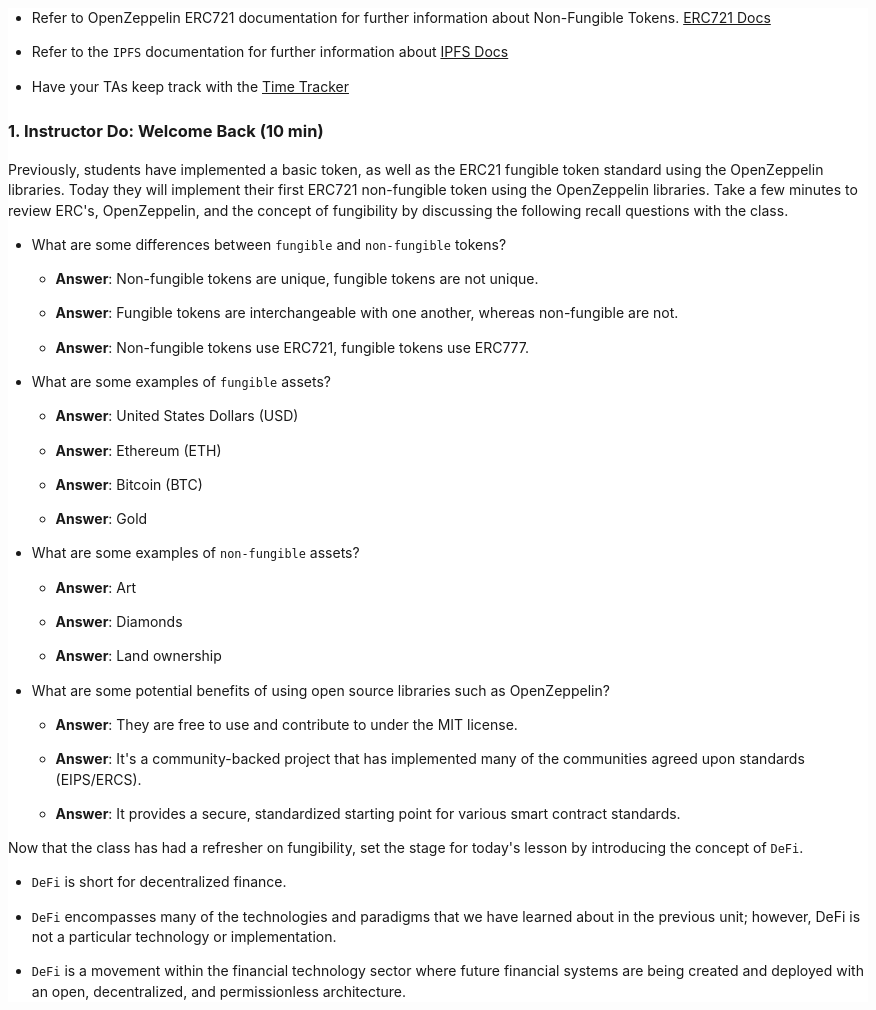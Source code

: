 * Refer to OpenZeppelin ERC721 documentation for further information about Non-Fungible Tokens. [ERC721 Docs](https://docs.openzeppelin.com/contracts/2.x/api/token/erc721)

* Refer to the `IPFS` documentation for further information about [IPFS Docs](https://docs.ipfs.io/)

* Have your TAs keep track with the [Time Tracker](TimeTracker.xlsx)

### 1. Instructor Do: Welcome Back (10 min)

Previously, students have implemented a basic token, as well as the ERC21 fungible token standard using the OpenZeppelin libraries. Today they will implement their first ERC721 non-fungible token using the OpenZeppelin libraries. Take a few minutes to review ERC's, OpenZeppelin, and the concept of fungibility by discussing the following recall questions with the class.

* What are some differences between `fungible` and `non-fungible` tokens?

    * **Answer**: Non-fungible tokens are unique, fungible tokens are not unique.

    * **Answer**: Fungible tokens are interchangeable with one another, whereas non-fungible are not.

    * **Answer**: Non-fungible tokens use ERC721, fungible tokens use ERC777.

* What are some examples of `fungible` assets?

    * **Answer**: United States Dollars (USD)

    * **Answer**: Ethereum (ETH)

    * **Answer**: Bitcoin (BTC)

    * **Answer**: Gold

* What are some examples of `non-fungible` assets?

    * **Answer**: Art

    * **Answer**: Diamonds

    * **Answer**: Land ownership

* What are some potential benefits of using open source libraries such as OpenZeppelin?

    * **Answer**: They are free to use and contribute to under the MIT license.

    * **Answer**: It's a community-backed project that has implemented many of the communities agreed upon standards (EIPS/ERCS).

    * **Answer**: It provides a secure, standardized starting point for various smart contract standards.

Now that the class has had a refresher on fungibility, set the stage for today's lesson by introducing the concept of `DeFi`.

* `DeFi` is short for decentralized finance.

* `DeFi` encompasses many of the technologies and paradigms that we have learned about in the previous unit; however, DeFi is not a particular technology or implementation.

* `DeFi` is a movement within the financial technology sector where future financial systems are being created and deployed with an open, decentralized, and permissionless architecture.
